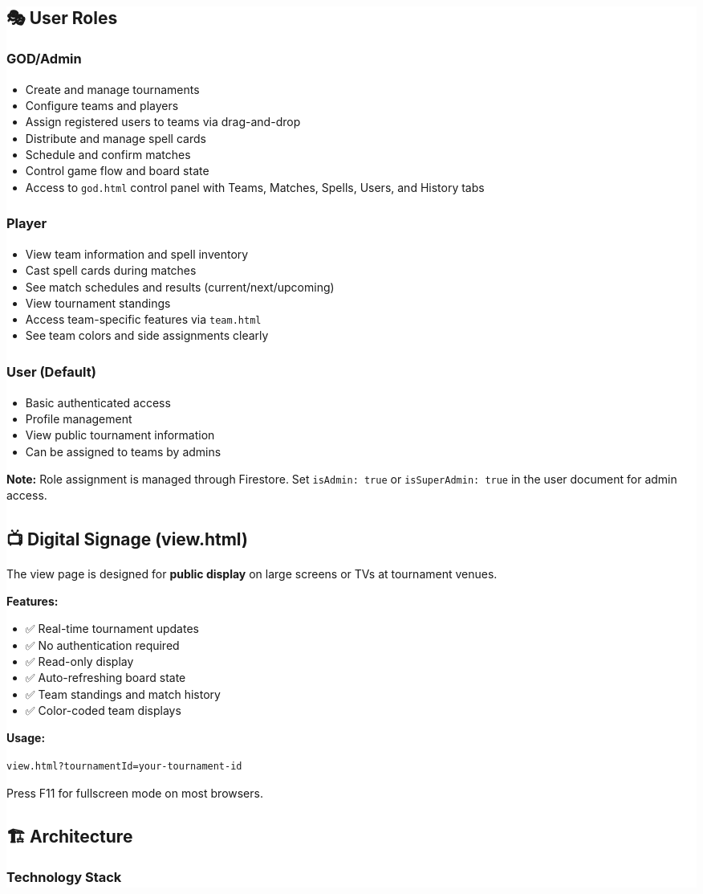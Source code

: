## 🎭 User Roles

### GOD/Admin
- Create and manage tournaments
- Configure teams and players
- Assign registered users to teams via drag-and-drop
- Distribute and manage spell cards
- Schedule and confirm matches
- Control game flow and board state
- Access to `god.html` control panel with Teams, Matches, Spells, Users, and History tabs

### Player
- View team information and spell inventory
- Cast spell cards during matches
- See match schedules and results (current/next/upcoming)
- View tournament standings
- Access team-specific features via `team.html`
- See team colors and side assignments clearly

### User (Default)
- Basic authenticated access
- Profile management
- View public tournament information
- Can be assigned to teams by admins

**Note:** Role assignment is managed through Firestore. Set `isAdmin: true` or `isSuperAdmin: true` in the user document for admin access.

## 📺 Digital Signage (view.html)

The view page is designed for **public display** on large screens or TVs at tournament venues.

**Features:**
- ✅ Real-time tournament updates
- ✅ No authentication required
- ✅ Read-only display
- ✅ Auto-refreshing board state
- ✅ Team standings and match history
- ✅ Color-coded team displays

**Usage:**
```
view.html?tournamentId=your-tournament-id
```

Press F11 for fullscreen mode on most browsers.

## 🏗️ Architecture

### Technology Stack

